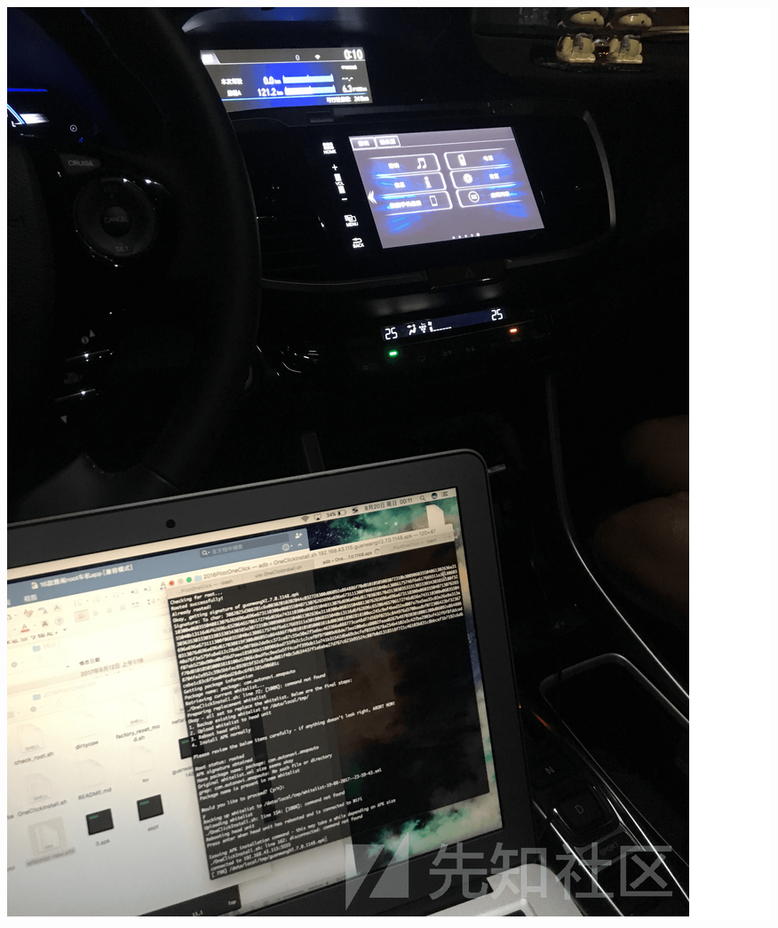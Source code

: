 [![](assets/1701606748-23bde318ff0809475cbdf93ce10deb81.png)](https://xzfile.aliyuncs.com/media/upload/picture/20231106195710-9dcf8dd4-7c9b-1.png)

